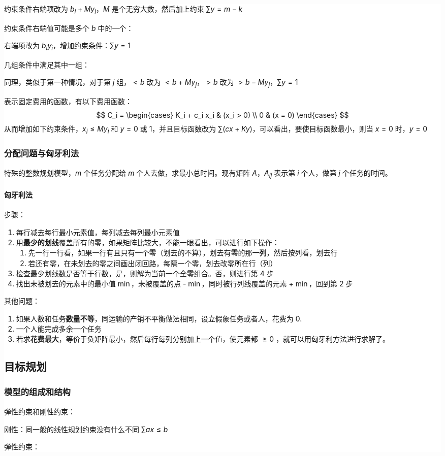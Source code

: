 约束条件右端项改为 $b_i + My_i$，$M$ 是个无穷大数，然后加上约束 $\sum y = m - k$



约束条件右端值可能是多个 $b$ 中的一个：

右端项改为 $b_iy_i$，增加约束条件：$\sum y = 1$



几组条件中满足其中一组：

同理，类似于第一种情况，对于第 $j$ 组，$< b$ 改为 $< b + My_j$，$> b$ 改为 $> b - My_j$，$\sum y = 1$



表示固定费用的函数，有以下费用函数：
$$
C_i = 
\begin{cases}
K_i + c_i x_i & (x_i > 0) \\
0 & (x = 0)
\end{cases}
$$
从而增加如下约束条件，$x_i \le My_i$ 和 $y = 0$  或  $1$，并且目标函数改为 $\sum (cx + Ky)$，可以看出，要使目标函数最小，则当 $x = 0$ 时，$y = 0$

###  分配问题与匈牙利法

特殊的整数规划模型，$m$ 个任务分配给 $m$ 个人去做，求最小总时间。现有矩阵 $A$，$A_{ij}$ 表示第 $i$ 个人，做第 $j$ 个任务的时间。

#### 匈牙利法

步骤：

1. 每行减去每行最小元素值，每列减去每列最小元素值
2. 用**最少的划线**覆盖所有的零，如果矩阵比较大，不能一眼看出，可以进行如下操作：
    1. 先一行一行看，如果一行有且只有一个零（划去的不算），划去有零的那**一列**，然后按列看，划去行
    2. 若还有零，在未划去的零之间画出闭回路，每隔一个零，划去改零所在行（列）
3. 检查最少划线数是否等于行数，是，则解为当前一个全零组合。否，则进行第 4 步
4. 找出未被划去的元素中的最小值 $\min$，未被覆盖的点 - $\min$，同时被行列线覆盖的元素 + $\min$，回到第 2 步



其他问题：

1. 如果人数和任务**数量不等**，同运输的产销不平衡做法相同，设立假象任务或者人，花费为 0.
2. 一个人能完成多余一个任务
3. 若求**花费最大**，等价于负矩阵最小，然后每行每列分别加上一个值，使元素都 $\ge 0$ ，就可以用匈牙利方法进行求解了。

## 目标规划

### 模型的组成和结构

弹性约束和刚性约束：

刚性：同一般的线性规划约束没有什么不同 $\sum ax \le b$

弹性约束：
